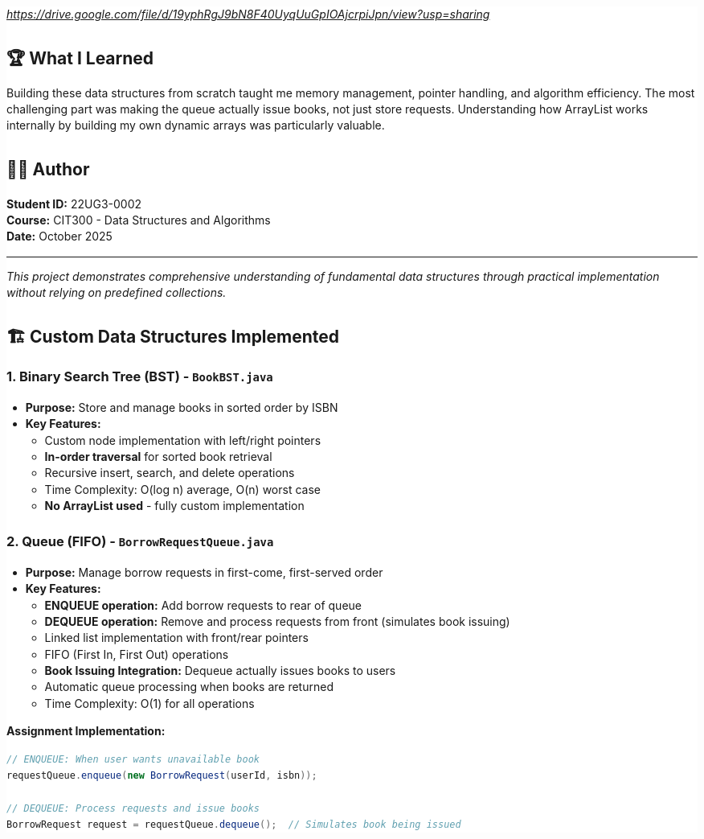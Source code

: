 *https://drive.google.com/file/d/19yphRgJ9bN8F40UyqUuGpIOAjcrpiJpn/view?usp=sharing*

## 🏆 What I Learned

Building these data structures from scratch taught me memory management, pointer handling, and algorithm efficiency. The most challenging part was making the queue actually issue books, not just store requests. Understanding how ArrayList works internally by building my own dynamic arrays was particularly valuable.

## 👨‍💻 Author

**Student ID:** 22UG3-0002  
**Course:** CIT300 - Data Structures and Algorithms  
**Date:** October 2025

---

*This project demonstrates comprehensive understanding of fundamental data structures through practical implementation without relying on predefined collections.*

## 🏗️ Custom Data Structures Implemented

### 1. Binary Search Tree (BST) - `BookBST.java`

- **Purpose:** Store and manage books in sorted order by ISBN
- **Key Features:**
    - Custom node implementation with left/right pointers
    - **In-order traversal** for sorted book retrieval
    - Recursive insert, search, and delete operations
    - Time Complexity: O(log n) average, O(n) worst case
    - **No ArrayList used** - fully custom implementation

### 2. Queue (FIFO) - `BorrowRequestQueue.java`

- **Purpose:** Manage borrow requests in first-come, first-served order
- **Key Features:**
    - **ENQUEUE operation:** Add borrow requests to rear of queue
    - **DEQUEUE operation:** Remove and process requests from front (simulates book issuing)
    - Linked list implementation with front/rear pointers
    - FIFO (First In, First Out) operations
    - **Book Issuing Integration:** Dequeue actually issues books to users
    - Automatic queue processing when books are returned
    - Time Complexity: O(1) for all operations

**Assignment Implementation:**
```java
// ENQUEUE: When user wants unavailable book
requestQueue.enqueue(new BorrowRequest(userId, isbn));

// DEQUEUE: Process requests and issue books
BorrowRequest request = requestQueue.dequeue();  // Simulates book being issued
```
